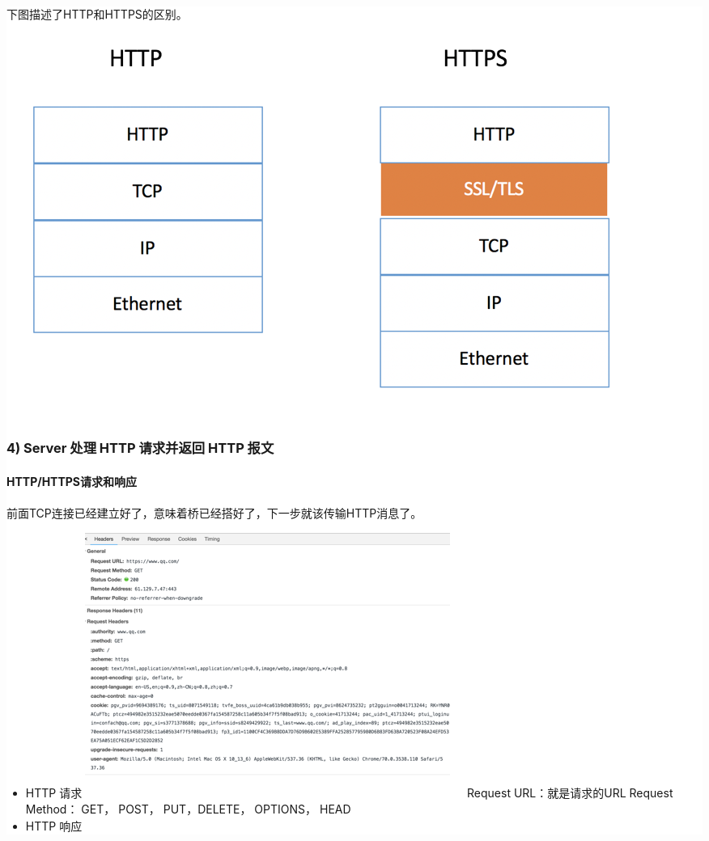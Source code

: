 下图描述了HTTP和HTTPS的区别。
![](./img/49.png)


### 4) Server 处理 HTTP 请求并返回 HTTP 报文
#### HTTP/HTTPS请求和响应
前面TCP连接已经建立好了，意味着桥已经搭好了，下一步就该传输HTTP消息了。
- HTTP 请求
![](./img/50.png)
Request URL：就是请求的URL
Request Method： GET， POST， PUT，DELETE， OPTIONS， HEAD
- HTTP 响应